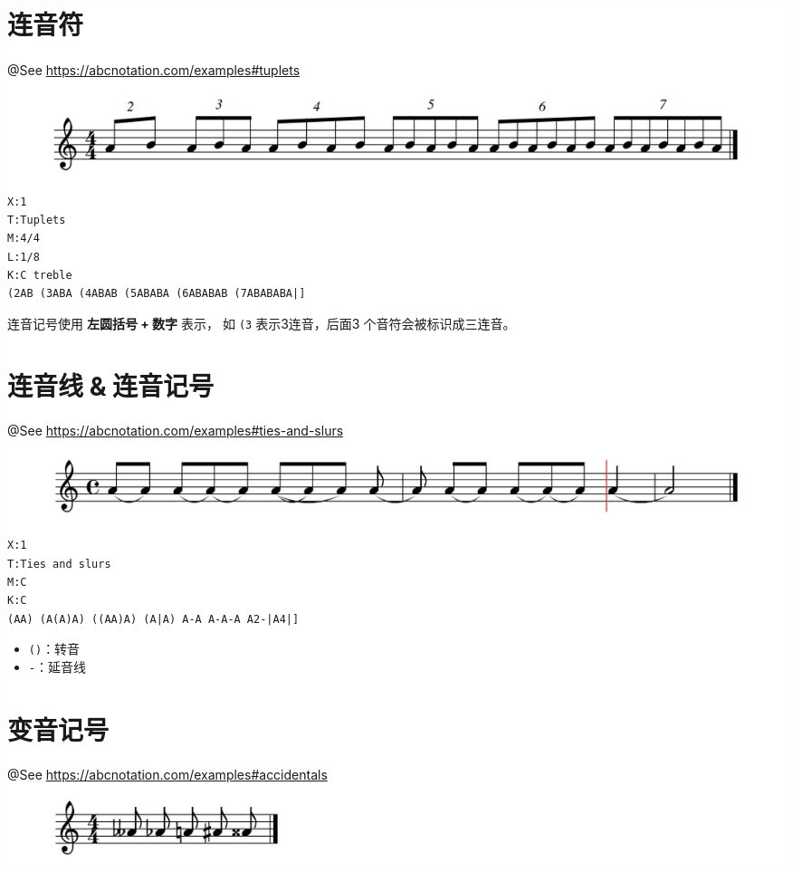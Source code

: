 # 连音符

@See https://abcnotation.com/examples#tuplets

![](./IMGS/abcjs_tuplets.jpg)

```
X:1
T:Tuplets
M:4/4
L:1/8
K:C treble
(2AB (3ABA (4ABAB (5ABABA (6ABABAB (7ABABABA|]
```

连音记号使用 **左圆括号 + 数字** 表示， 如 `(3`  表示3连音，后面3 个音符会被标识成三连音。

# 连音线 & 连音记号

@See https://abcnotation.com/examples#ties-and-slurs

![](./IMGS/abcjs_ties_and_slurs.jpg)

```
X:1
T:Ties and slurs
M:C
K:C
(AA) (A(A)A) ((AA)A) (A|A) A-A A-A-A A2-|A4|]
```

- `()`：转音
- `-`：延音线

# 变音记号

@See https://abcnotation.com/examples#accidentals

![](./IMGS/abcjs_accidentals.jpg)
